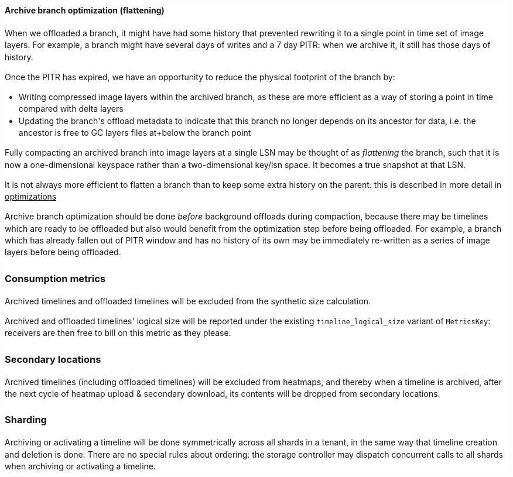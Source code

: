 #### Archive branch optimization (flattening)

When we offloaded a branch, it might have had some history that prevented rewriting it to a single
point in time set of image layers.  For example, a branch might have several days of writes and a 7
day PITR: when we archive it, it still has those days of history.

Once the PITR has expired, we have an opportunity to reduce the physical footprint of the branch by:
- Writing compressed image layers within the archived branch, as these are more efficient as a way of storing
  a point in time compared with delta layers
- Updating the branch's offload metadata to indicate that this branch no longer depends on its ancestor
  for data, i.e. the ancestor is free to GC layers files at+below the branch point

Fully compacting an archived branch into image layers at a single LSN may be thought of as *flattening* the
branch, such that it is now a one-dimensional keyspace rather than a two-dimensional key/lsn space. It becomes
a true snapshot at that LSN.

It is not always more efficient to flatten a branch than to keep some extra history on the parent: this
is described in more detail in [optimizations](#delaying-storage-optimization-if-retaining-parent-layers-is-cheaper)

Archive branch optimization should be done _before_ background offloads during compaction, because there may
be timelines which are ready to be offloaded but also would benefit from the optimization step before
being offloaded.  For example, a branch which has already fallen out of PITR window and has no history
of its own may be immediately re-written as a series of image layers before being offloaded.

### Consumption metrics

Archived timelines and offloaded timelines will be excluded from the synthetic size calculation.

Archived and offloaded timelines' logical size will be reported under the existing `timeline_logical_size`
variant of `MetricsKey`: receivers are then free to bill on this metric as they please.

### Secondary locations

Archived timelines (including offloaded timelines) will be excluded from heatmaps, and thereby
when a timeline is archived, after the next cycle of heatmap upload & secondary download, its contents
will be dropped from secondary locations.

### Sharding

Archiving or activating a timeline will be done symmetrically across all shards in a tenant, in
the same way that timeline creation and deletion is done.  There are no special rules about ordering:
the storage controller may dispatch concurrent calls to all shards when archiving or activating a timeline.
